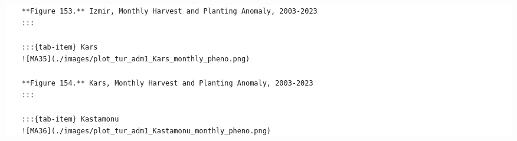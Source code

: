 		**Figure 153.** Izmir, Monthly Harvest and Planting Anomaly, 2003-2023
		:::

		:::{tab-item} Kars
		![MA35](./images/plot_tur_adm1_Kars_monthly_pheno.png)

		**Figure 154.** Kars, Monthly Harvest and Planting Anomaly, 2003-2023
		:::

		:::{tab-item} Kastamonu
		![MA36](./images/plot_tur_adm1_Kastamonu_monthly_pheno.png)
